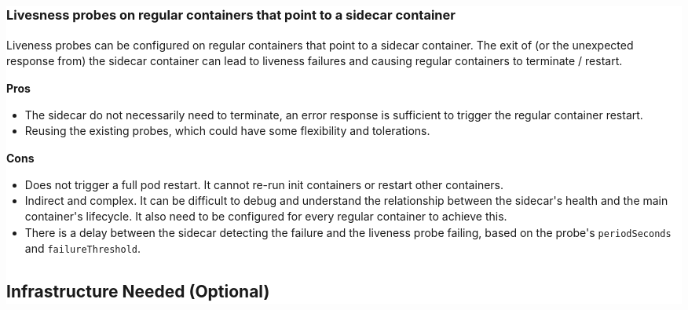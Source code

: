 ### Livesness probes on regular containers that point to a sidecar container

Liveness probes can be configured on regular containers that point to a sidecar container. The exit of (or the unexpected response from) the sidecar container can lead to liveness failures and causing regular containers to terminate / restart.

**Pros**

* The sidecar do not necessarily need to terminate, an error response is sufficient to trigger the regular container restart. 
* Reusing the existing probes, which could have some flexibility and tolerations.

**Cons**

* Does not trigger a full pod restart. It cannot re-run init containers or restart other containers.
* Indirect and complex. It can be difficult to debug and understand the relationship between the sidecar's health and the main container's lifecycle. It also need to be configured for every regular container to achieve this.
* There is a delay between the sidecar detecting the failure and the liveness probe failing, based on the probe's `periodSeconds` and `failureThreshold`.

## Infrastructure Needed (Optional)


